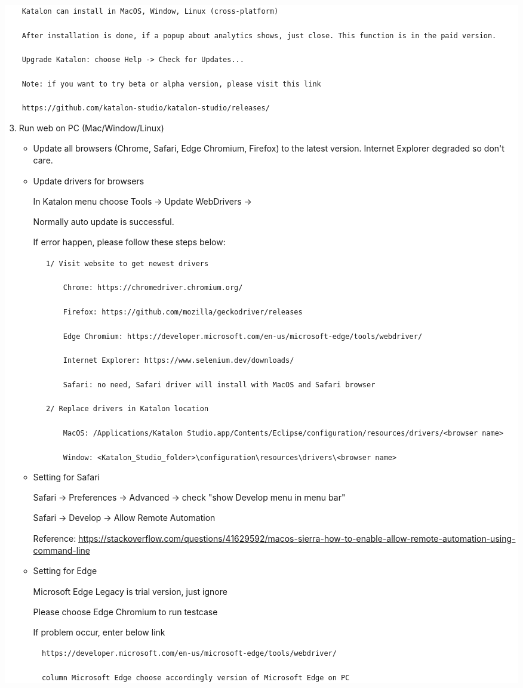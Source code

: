 		Katalon can install in MacOS, Window, Linux (cross-platform)

		After installation is done, if a popup about analytics shows, just close. This function is in the paid version.

		Upgrade Katalon: choose Help -> Check for Updates... 

		Note: if you want to try beta or alpha version, please visit this link

		https://github.com/katalon-studio/katalon-studio/releases/


3. Run web on PC (Mac/Window/Linux)

   * Update all browsers (Chrome, Safari, Edge Chromium, Firefox) to the latest version. Internet Explorer degraded so don't care.

   * Update drivers for browsers

		In Katalon menu choose Tools -> Update WebDrivers -> <browser name>

		Normally auto update is successful.
		
		If error happen, please follow these steps below:
		
			1/ Visit website to get newest drivers
		
				Chrome: https://chromedriver.chromium.org/
		
				Firefox: https://github.com/mozilla/geckodriver/releases
				
				Edge Chromium: https://developer.microsoft.com/en-us/microsoft-edge/tools/webdriver/
		
				Internet Explorer: https://www.selenium.dev/downloads/
				
				Safari: no need, Safari driver will install with MacOS and Safari browser

			2/ Replace drivers in Katalon location
				
				MacOS: /Applications/Katalon Studio.app/Contents/Eclipse/configuration/resources/drivers/<browser name>

				Window: <Katalon_Studio_folder>\configuration\resources\drivers\<browser name>

	* Setting for Safari

		Safari -> Preferences -> Advanced -> check "show Develop menu in menu bar" 

		Safari -> Develop -> Allow Remote Automation

		Reference: https://stackoverflow.com/questions/41629592/macos-sierra-how-to-enable-allow-remote-automation-using-command-line

	* Setting for Edge

		Microsoft Edge Legacy is trial version, just ignore
	
		Please choose Edge Chromium to run testcase

		If problem occur, enter below link

			https://developer.microsoft.com/en-us/microsoft-edge/tools/webdriver/

			column Microsoft Edge choose accordingly version of Microsoft Edge on PC
